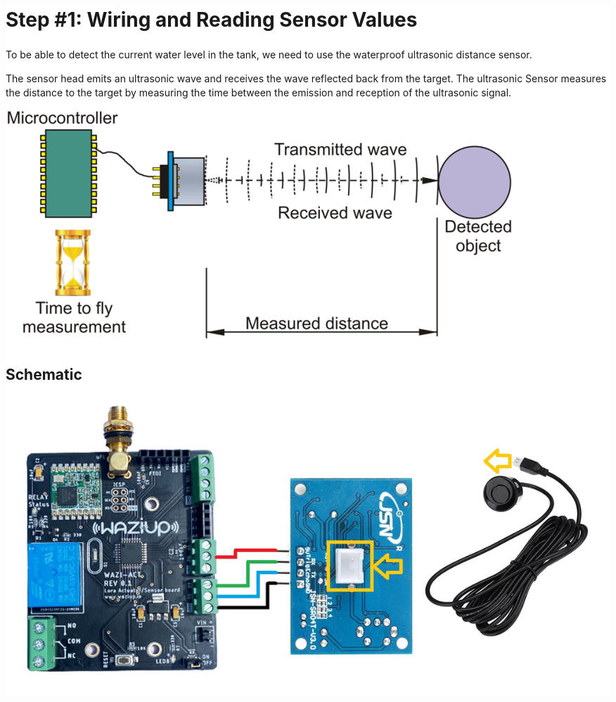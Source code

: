 ---
---


Step #1: Wiring and Reading Sensor Values
============================================

To be able to detect the current water level in the tank, we need to use the waterproof ultrasonic distance sensor.

The sensor head emits an ultrasonic wave and receives the wave reflected back from the target. The ultrasonic Sensor measures the distance to the target by measuring the time between the emission and reception of the ultrasonic signal.

![Ultrasonic Working](./media/ultrasonicworking.png)

Schematic
---------

![Water Level Wiring](./media/waterwire.jpg)
